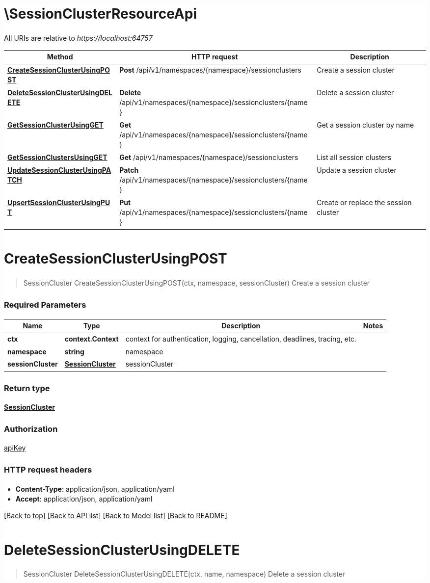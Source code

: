 # \SessionClusterResourceApi

All URIs are relative to *https://localhost:64757*

Method | HTTP request | Description
------------- | ------------- | -------------
[**CreateSessionClusterUsingPOST**](SessionClusterResourceApi.md#CreateSessionClusterUsingPOST) | **Post** /api/v1/namespaces/{namespace}/sessionclusters | Create a session cluster
[**DeleteSessionClusterUsingDELETE**](SessionClusterResourceApi.md#DeleteSessionClusterUsingDELETE) | **Delete** /api/v1/namespaces/{namespace}/sessionclusters/{name} | Delete a session cluster
[**GetSessionClusterUsingGET**](SessionClusterResourceApi.md#GetSessionClusterUsingGET) | **Get** /api/v1/namespaces/{namespace}/sessionclusters/{name} | Get a session cluster by name
[**GetSessionClustersUsingGET**](SessionClusterResourceApi.md#GetSessionClustersUsingGET) | **Get** /api/v1/namespaces/{namespace}/sessionclusters | List all session clusters
[**UpdateSessionClusterUsingPATCH**](SessionClusterResourceApi.md#UpdateSessionClusterUsingPATCH) | **Patch** /api/v1/namespaces/{namespace}/sessionclusters/{name} | Update a session cluster
[**UpsertSessionClusterUsingPUT**](SessionClusterResourceApi.md#UpsertSessionClusterUsingPUT) | **Put** /api/v1/namespaces/{namespace}/sessionclusters/{name} | Create or replace the session cluster


# **CreateSessionClusterUsingPOST**
> SessionCluster CreateSessionClusterUsingPOST(ctx, namespace, sessionCluster)
Create a session cluster

### Required Parameters

Name | Type | Description  | Notes
------------- | ------------- | ------------- | -------------
 **ctx** | **context.Context** | context for authentication, logging, cancellation, deadlines, tracing, etc.
  **namespace** | **string**| namespace | 
  **sessionCluster** | [**SessionCluster**](SessionCluster.md)| sessionCluster | 

### Return type

[**SessionCluster**](SessionCluster.md)

### Authorization

[apiKey](../README.md#apiKey)

### HTTP request headers

 - **Content-Type**: application/json, application/yaml
 - **Accept**: application/json, application/yaml

[[Back to top]](#) [[Back to API list]](../README.md#documentation-for-api-endpoints) [[Back to Model list]](../README.md#documentation-for-models) [[Back to README]](../README.md)

# **DeleteSessionClusterUsingDELETE**
> SessionCluster DeleteSessionClusterUsingDELETE(ctx, name, namespace)
Delete a session cluster
